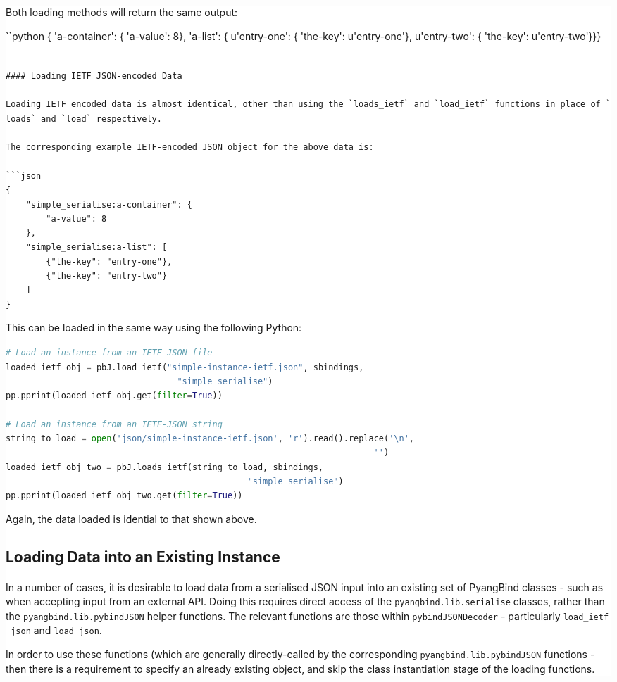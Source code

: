 Both loading methods will return the same output:

``python
{   'a-container': {   'a-value': 8},
    'a-list': {   u'entry-one': {   'the-key': u'entry-one'},
                  u'entry-two': {   'the-key': u'entry-two'}}}
```

#### Loading IETF JSON-encoded Data

Loading IETF encoded data is almost identical, other than using the `loads_ietf` and `load_ietf` functions in place of `loads` and `load` respectively.

The corresponding example IETF-encoded JSON object for the above data is:

```json
{
    "simple_serialise:a-container": {
        "a-value": 8
    },
    "simple_serialise:a-list": [
        {"the-key": "entry-one"},
        {"the-key": "entry-two"}
    ]
}
```

This can be loaded in the same way using the following Python:

```python
# Load an instance from an IETF-JSON file
loaded_ietf_obj = pbJ.load_ietf("simple-instance-ietf.json", sbindings,
                                  "simple_serialise")
pp.pprint(loaded_ietf_obj.get(filter=True))

# Load an instance from an IETF-JSON string
string_to_load = open('json/simple-instance-ietf.json', 'r').read().replace('\n',
                                                                         '')
loaded_ietf_obj_two = pbJ.loads_ietf(string_to_load, sbindings,
                                                "simple_serialise")
pp.pprint(loaded_ietf_obj_two.get(filter=True))
```

Again, the data loaded is idential to that shown above.

## Loading Data into an Existing Instance

In a number of cases, it is desirable to load data from a serialised JSON input into an existing set of PyangBind classes - such as when accepting input from an external API. Doing this requires direct access of the `pyangbind.lib.serialise` classes, rather than the `pyangbind.lib.pybindJSON` helper functions. The relevant functions are those within `pybindJSONDecoder` - particularly `load_ietf_json` and `load_json`. 

In order to use these functions (which are generally directly-called by the corresponding `pyangbind.lib.pybindJSON` functions - then there is a requirement to specify an already existing object, and skip the class instantiation stage of the loading functions. 
